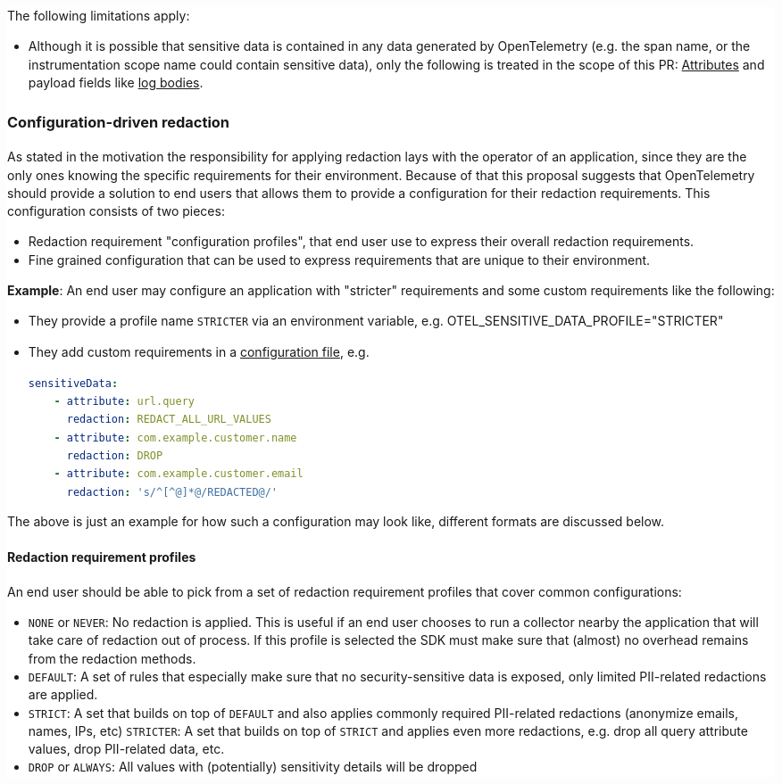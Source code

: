 The following limitations apply:

- Although it is possible that sensitive data is contained in any data generated
  by OpenTelemetry (e.g. the span name, or the instrumentation scope name could
  contain sensitive data), only the following is treated in the scope of this PR:
  [Attributes](https://github.com/open-telemetry/opentelemetry-specification/blob/main/specification/common/README.md#attribute)
  and payload fields like [log bodies](https://github.com/open-telemetry/opentelemetry-specification/blob/main/specification/logs/data-model.md#field-body).

### Configuration-driven redaction

As stated in the motivation the responsibility for applying redaction lays with
the operator of an application, since they are the only ones knowing the specific
requirements for their environment. Because of that this proposal suggests that
OpenTelemetry should provide a solution to end users that allows them to provide
a configuration for their redaction requirements. This configuration consists of
two pieces:

* Redaction requirement "configuration profiles", that end user use to express
  their overall redaction requirements.
* Fine grained configuration that can be used to express requirements that are
  unique to their environment.

**Example**: An end user may configure an application with "stricter" requirements
 and some custom requirements like the following:

* They provide a profile name `STRICTER` via an environment variable, e.g.
  OTEL_SENSITIVE_DATA_PROFILE="STRICTER"
* They add custom requirements in a
  [configuration file](https://github.com/open-telemetry/opentelemetry-specification/blob/main/specification/configuration/file-configuration.md), e.g.
  
  ```yaml
  sensitiveData:
      - attribute: url.query
        redaction: REDACT_ALL_URL_VALUES
      - attribute: com.example.customer.name
        redaction: DROP
      - attribute: com.example.customer.email
        redaction: 's/^[^@]*@/REDACTED@/'
  ```

The above is just an example for how such a configuration may look like, different
formats are discussed below.

#### Redaction requirement profiles

An end user should be able to pick from a set of redaction requirement profiles
that cover common configurations:

- `NONE` or `NEVER`: No redaction is applied. This is useful if an end user
  chooses to run a collector nearby the application that will take care of
  redaction out of process. If this profile is selected the SDK must make sure
  that (almost) no overhead remains from the redaction methods.
- `DEFAULT`: A set of rules that especially make sure that no security-sensitive
  data is exposed, only limited PII-related redactions are applied.
- `STRICT`: A set that builds on top of `DEFAULT` and also applies commonly required
  PII-related redactions (anonymize emails, names, IPs, etc)
  `STRICTER`: A set that builds on top of `STRICT` and applies even more redactions,
  e.g. drop all query attribute values, drop PII-related data, etc.
- `DROP` or `ALWAYS`: All values with (potentially) sensitivity details will be dropped
